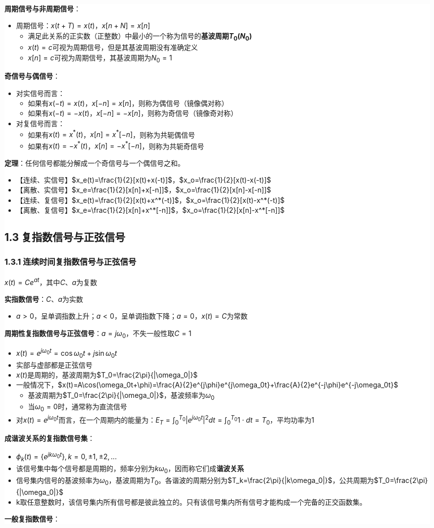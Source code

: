 **周期信号与非周期信号**：

- 周期信号：$x(t+T)=x(t)$，$x[n+N]=x[n]$
	- 满足此关系的正实数（正整数）中最小的一个称为信号的**基波周期$T_0(N_0)$**
	- $x(t)=c$可视为周期信号，但是其基波周期没有准确定义
	- $x[n]=c$可视为周期信号，其基波周期为$N_0=1$

**奇信号与偶信号**：

- 对实信号而言：
	- 如果有$x(-t)=x(t)$，$x[-n]=x[n]$，则称为偶信号（镜像偶对称）
	- 如果有$x(-t)=-x(t)$，$x[-n]=-x[n]$，则称为奇信号（镜像奇对称）
- 对复信号而言：
	- 如果有$x(t)=x^*(t)$，$x[n]=x^*[-n]$，则称为共轭偶信号
	- 如果有$x(t)=-x^*(t)$，$x[n]=-x^*[-n]$，则称为共轭奇信号

**定理**：任何信号都能分解成一个奇信号与一个偶信号之和。

- 【连续、实信号】$x_e(t)=\frac{1}{2}[x(t)+x(-t)]$，$x_o=\frac{1}{2}[x(t)-x(-t)]$
- 【离散、实信号】$x_e=\frac{1}{2}[x[n]+x[-n]]$，$x_o=\frac{1}{2}[x[n]-x[-n]]$
- 【连续、复信号】$x_e(t)=\frac{1}{2}[x(t)+x^*(-t)]$，$x_o=\frac{1}{2}[x(t)-x^*(-t)]$
- 【离散、复信号】$x_e=\frac{1}{2}[x[n]+x^*[-n]]$，$x_o=\frac{1}{2}[x[n]-x^*[-n]]$



## 1.3 复指数信号与正弦信号

### 1.3.1 连续时间复指数信号与正弦信号

$x(t)=Ce^{at}$，其中$C$、$a$为复数

**实指数信号**：$C$、$a$为实数

- $a>0$，呈单调指数上升；$a<0$，呈单调指数下降；$a=0$，$x(t)=C$为常数

**周期性复指数信号与正弦信号**：$a=j\omega_0$，不失一般性取$C=1$

- $x(t)=e^{j\omega_0t}=\cos\omega_0t+j\sin\omega_0t$
- 实部与虚部都是正弦信号
- $x(t)$是周期的，基波周期为$T_0=\frac{2\pi}{|\omega_0|}$
- 一般情况下，$x(t)=A\cos(\omega_0t+\phi)=\frac{A}{2}e^{j\phi}e^{j\omega_0t}+\frac{A}{2}e^{-j\phi}e^{-j\omega_0t}$
	- 基波周期为$T_0=\frac{2\pi}{|\omega_0|}$，基波频率为$\omega_0$
	- 当$\omega_0=0$时，通常称为直流信号
- 对$x(t)=e^{j\omega_0t}$而言，在一个周期内的能量为：$E_T=\int_{0}^{T_0}|e^{j\omega_0t}|^2dt=\int_{0}^{T_0}1\cdot dt=T_0$，平均功率为1

**成谐波关系的复指数信号集**：

- $\phi_k(t)=\{e^{jk\omega_0t}\},k=0,\pm1,\pm2,...$
- 该信号集中每个信号都是周期的，频率分别为$k\omega_0$，因而称它们成**谐波关系**
- 信号集内信号的基波频率为$\omega_0$，基波周期为$T_0$。各谐波的周期分别为$T_k=\frac{2\pi}{|k\omega_0|}$，公共周期为$T_0=\frac{2\pi}{|\omega_0|}$
- k取任意整数时，该信号集内所有信号都是彼此独立的。只有该信号集内所有信号才能构成一个完备的正交函数集。

**一般复指数信号**：
